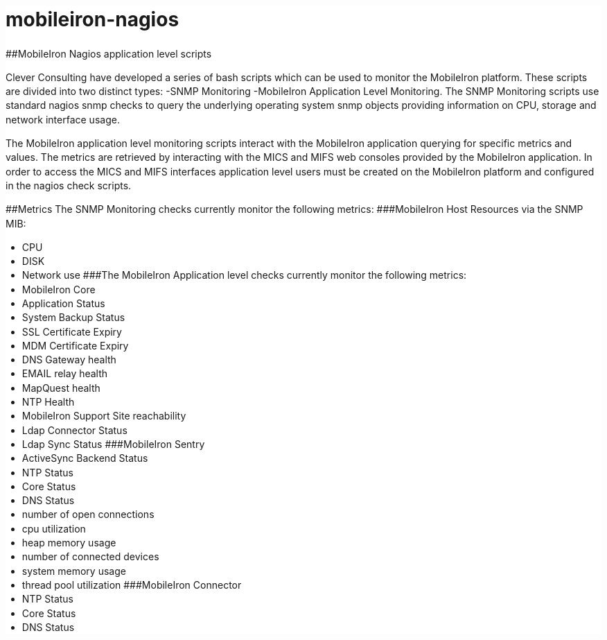 # mobileiron-nagios
##MobileIron Nagios application level scripts

Clever Consulting have developed a series of bash scripts which can be used to monitor the MobileIron platform.
These scripts are divided into two distinct types:
-SNMP Monitoring
-MobileIron Application Level Monitoring.
The SNMP Monitoring scripts use standard nagios snmp checks to query the underlying operating system snmp objects providing information on CPU, storage and network interface usage.

The MobileIron application level monitoring scripts interact with the MobileIron application querying for specific metrics and values. The metrics are retrieved by interacting with the MICS and MIFS web consoles provided by the MobileIron application.  In order to access the MICS and MIFS interfaces application level users must be created on the MobileIron platform and configured in the nagios check scripts.

##Metrics
The SNMP Monitoring checks currently monitor the following metrics:
  ###MobileIron Host Resources via the SNMP MIB:
*    CPU
*    DISK
*    Network use
  ###The MobileIron Application level checks currently monitor the following metrics:
*    MobileIron Core
*    Application Status
*    System Backup Status
*   SSL Certificate Expiry
*    MDM Certificate Expiry
*    DNS Gateway health
*    EMAIL relay health
*    MapQuest health
*    NTP Health
*    MobileIron Support Site reachability
*    Ldap Connector Status
*    Ldap Sync Status
  ###MobileIron Sentry
*    ActiveSync Backend Status
*   NTP Status
*    Core Status
*    DNS Status
*    number of open connections
*    cpu utilization
*    heap memory usage
*    number of connected devices
*    system memory usage 
*    thread pool utilization
  ###MobileIron Connector
*    NTP Status
*    Core Status
*    DNS Status
    